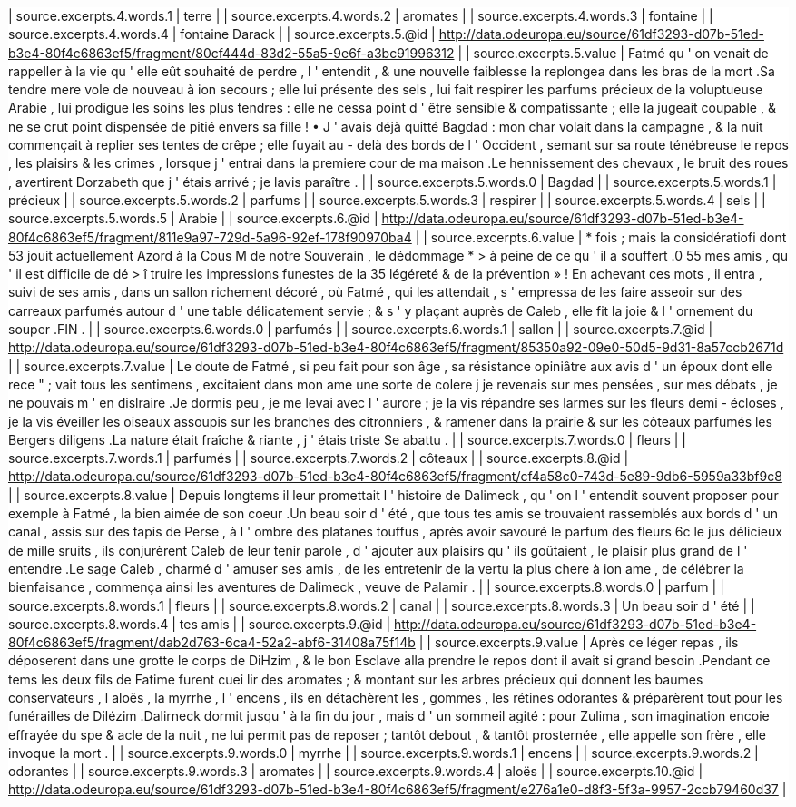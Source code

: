 | source.excerpts.4.words.1 | terre |
| source.excerpts.4.words.2 | aromates |
| source.excerpts.4.words.3 | fontaine |
| source.excerpts.4.words.4 | fontaine Darack |
| source.excerpts.5.@id | http://data.odeuropa.eu/source/61df3293-d07b-51ed-b3e4-80f4c6863ef5/fragment/80cf444d-83d2-55a5-9e6f-a3bc91996312 |
| source.excerpts.5.value | Fatmé qu ' on venait de rappeller à la vie qu ' elle eût souhaité de perdre , l ' entendit , & une nouvelle faiblesse la replongea dans les bras de la mort .Sa tendre mere vole de nouveau à ion secours ; elle lui présente des sels , lui fait respirer les parfums précieux de la voluptueuse Arabie , lui prodigue les soins les plus tendres : elle ne cessa point d ' être sensible & compatissante ; elle la jugeait coupable , & ne se crut point dispensée de pitié envers sa fille ! • J ' avais déjà quitté Bagdad : mon char volait dans la campagne , & la nuit commençait à replier ses tentes de crêpe ; elle fuyait au - delà des bords de l ' Occident , semant sur sa route ténébreuse le repos , les plaisirs & les crimes , lorsque j ' entrai dans la premiere cour de ma maison .Le hennissement des chevaux , le bruit des roues , avertirent Dorzabeth que j ' étais arrivé ; je lavis paraître . |
| source.excerpts.5.words.0 | Bagdad |
| source.excerpts.5.words.1 | précieux |
| source.excerpts.5.words.2 | parfums |
| source.excerpts.5.words.3 | respirer |
| source.excerpts.5.words.4 | sels |
| source.excerpts.5.words.5 | Arabie |
| source.excerpts.6.@id | http://data.odeuropa.eu/source/61df3293-d07b-51ed-b3e4-80f4c6863ef5/fragment/811e9a97-729d-5a96-92ef-178f90970ba4 |
| source.excerpts.6.value | * fois ; mais la considératiofi dont 53 jouit actuellement Azord à la Cous M de notre Souverain , le dédommage * > à peine de ce qu ' il a souffert .0 55 mes amis , qu ' il est difficile de dé > î truire les impressions funestes de la 35 légéreté & de la prévention » ! En achevant ces mots , il entra , suivi de ses amis , dans un sallon richement décoré , où Fatmé , qui les attendait , s ' empressa de les faire asseoir sur des carreaux parfumés autour d ' une table délicatement servie ; & s ' y plaçant auprès de Caleb , elle fit la joie & l ' ornement du souper .FIN . |
| source.excerpts.6.words.0 | parfumés |
| source.excerpts.6.words.1 | sallon |
| source.excerpts.7.@id | http://data.odeuropa.eu/source/61df3293-d07b-51ed-b3e4-80f4c6863ef5/fragment/85350a92-09e0-50d5-9d31-8a57ccb2671d |
| source.excerpts.7.value | Le doute de Fatmé , si peu fait pour son âge , sa résistance opiniâtre aux avis d ' un époux dont elle rece " ; vait tous les sentimens , excitaient dans mon ame une sorte de colere j je revenais sur mes pensées , sur mes débats , je ne pouvais m ' en dislraire .Je dormis peu , je me levai avec l ' aurore ; je la vis répandre ses larmes sur les fleurs demi - écloses , je la vis éveiller les oiseaux assoupis sur les branches des citronniers , & ramener dans la prairie & sur les côteaux parfumés les Bergers diligens .La nature était fraîche & riante , j ' étais triste Se abattu . |
| source.excerpts.7.words.0 | fleurs |
| source.excerpts.7.words.1 | parfumés |
| source.excerpts.7.words.2 | côteaux |
| source.excerpts.8.@id | http://data.odeuropa.eu/source/61df3293-d07b-51ed-b3e4-80f4c6863ef5/fragment/cf4a58c0-743d-5e89-9db6-5959a33bf9c8 |
| source.excerpts.8.value | Depuis longtems il leur promettait l ' histoire de Dalimeck , qu ' on l ' entendit souvent proposer pour exemple à Fatmé , la bien aimée de son coeur .Un beau soir d ' été , que tous tes amis se trouvaient rassemblés aux bords d ' un canal , assis sur des tapis de Perse , à l ' ombre des platanes touffus , après avoir savouré le parfum des fleurs 6c le jus délicieux de mille sruits , ils conjurèrent Caleb de leur tenir parole , d ' ajouter aux plaisirs qu ' ils goûtaient , le plaisir plus grand de l ' entendre .Le sage Caleb , charmé d ' amuser ses amis , de les entretenir de la vertu la plus chere à ion ame , de célébrer la bienfaisance , commença ainsi les aventures de Dalimeck , veuve de Palamir . |
| source.excerpts.8.words.0 | parfum |
| source.excerpts.8.words.1 | fleurs |
| source.excerpts.8.words.2 | canal |
| source.excerpts.8.words.3 | Un beau soir d ' été |
| source.excerpts.8.words.4 | tes amis |
| source.excerpts.9.@id | http://data.odeuropa.eu/source/61df3293-d07b-51ed-b3e4-80f4c6863ef5/fragment/dab2d763-6ca4-52a2-abf6-31408a75f14b |
| source.excerpts.9.value | Après ce léger repas , ils déposerent dans une grotte le corps de DiHzim , & le bon Esclave alla prendre le repos dont il avait si grand besoin .Pendant ce tems les deux fils de Fatime furent cuei lir des aromates ; & montant sur les arbres précieux qui donnent les baumes conservateurs , l aloës , la myrrhe , l ' encens , ils en détachèrent les , gommes , les rétines odorantes & préparèrent tout pour les funérailles de Dilézim .Dalirneck dormit jusqu ' à la fin du jour , mais d ' un sommeil agité : pour Zulima , son imagination encoie effrayée du spe & acle de la nuit , ne lui permit pas de reposer ; tantôt debout , & tantôt prosternée , elle appelle son frère , elle invoque la mort . |
| source.excerpts.9.words.0 | myrrhe |
| source.excerpts.9.words.1 | encens |
| source.excerpts.9.words.2 | odorantes |
| source.excerpts.9.words.3 | aromates |
| source.excerpts.9.words.4 | aloës |
| source.excerpts.10.@id | http://data.odeuropa.eu/source/61df3293-d07b-51ed-b3e4-80f4c6863ef5/fragment/e276a1e0-d8f3-5f3a-9957-2ccb79460d37 |